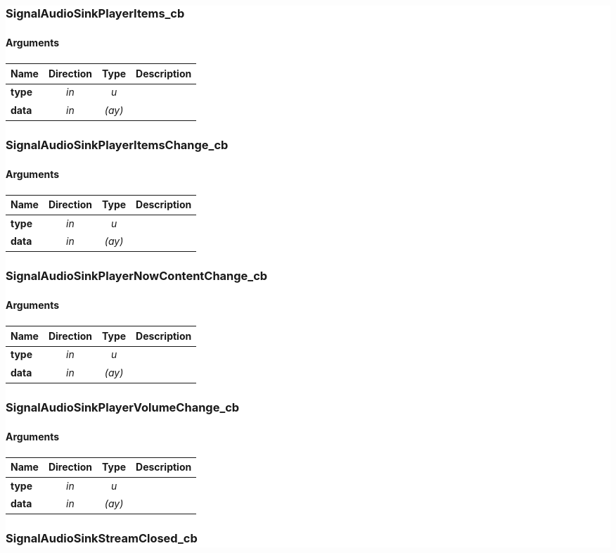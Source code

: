 
### SignalAudioSinkPlayerItems\_cb



#### Arguments

| Name | Direction | Type | Description |
| --- | :---: | :---: | --- |
| **type** | *in* | *u* |  |
| **data** | *in* | *(ay)* |  |


### SignalAudioSinkPlayerItemsChange\_cb



#### Arguments

| Name | Direction | Type | Description |
| --- | :---: | :---: | --- |
| **type** | *in* | *u* |  |
| **data** | *in* | *(ay)* |  |


### SignalAudioSinkPlayerNowContentChange\_cb



#### Arguments

| Name | Direction | Type | Description |
| --- | :---: | :---: | --- |
| **type** | *in* | *u* |  |
| **data** | *in* | *(ay)* |  |


### SignalAudioSinkPlayerVolumeChange\_cb



#### Arguments

| Name | Direction | Type | Description |
| --- | :---: | :---: | --- |
| **type** | *in* | *u* |  |
| **data** | *in* | *(ay)* |  |


### SignalAudioSinkStreamClosed\_cb


